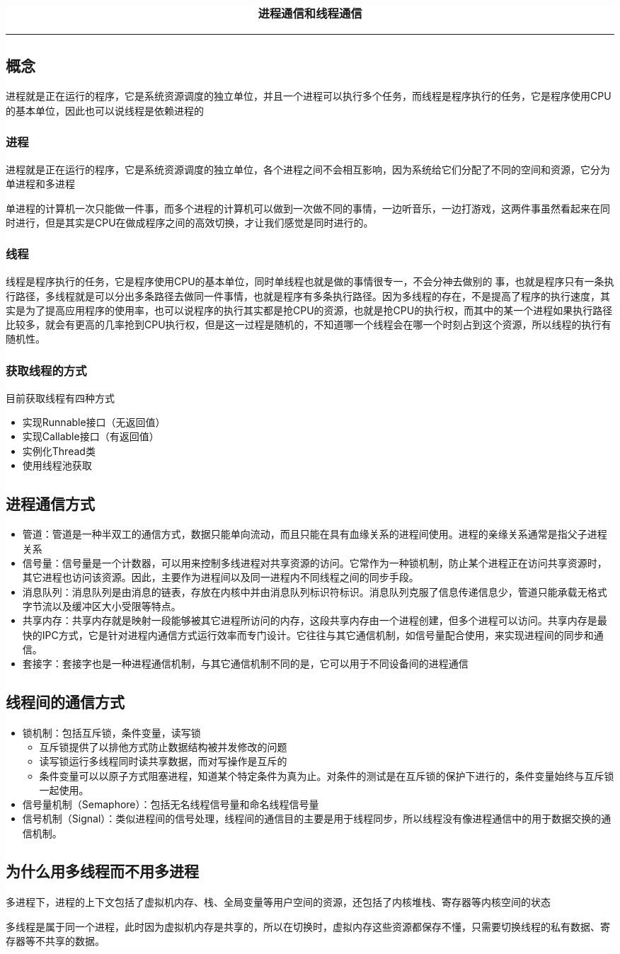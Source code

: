 ### <center>进程通信和线程通信
***
## 概念

进程就是正在运行的程序，它是系统资源调度的独立单位，并且一个进程可以执行多个任务，而线程是程序执行的任务，它是程序使用CPU的基本单位，因此也可以说线程是依赖进程的

### 进程

进程就是正在运行的程序，它是系统资源调度的独立单位，各个进程之间不会相互影响，因为系统给它们分配了不同的空间和资源，它分为单进程和多进程

单进程的计算机一次只能做一件事，而多个进程的计算机可以做到一次做不同的事情，一边听音乐，一边打游戏，这两件事虽然看起来在同时进行，但是其实是CPU在做成程序之间的高效切换，才让我们感觉是同时进行的。

### 线程

线程是程序执行的任务，它是程序使用CPU的基本单位，同时单线程也就是做的事情很专一，不会分神去做别的 事，也就是程序只有一条执行路径，多线程就是可以分出多条路径去做同一件事情，也就是程序有多条执行路径。因为多线程的存在，不是提高了程序的执行速度，其实是为了提高应用程序的使用率，也可以说程序的执行其实都是抢CPU的资源，也就是抢CPU的执行权，而其中的某一个进程如果执行路径比较多，就会有更高的几率抢到CPU执行权，但是这一过程是随机的，不知道哪一个线程会在哪一个时刻占到这个资源，所以线程的执行有随机性。

### 获取线程的方式

目前获取线程有四种方式

- 实现Runnable接口（无返回值）
- 实现Callable接口（有返回值）
- 实例化Thread类
- 使用线程池获取

## 进程通信方式

- 管道：管道是一种半双工的通信方式，数据只能单向流动，而且只能在具有血缘关系的进程间使用。进程的亲缘关系通常是指父子进程关系
- 信号量：信号量是一个计数器，可以用来控制多线进程对共享资源的访问。它常作为一种锁机制，防止某个进程正在访问共享资源时，其它进程也访问该资源。因此，主要作为进程间以及同一进程内不同线程之间的同步手段。
- 消息队列：消息队列是由消息的链表，存放在内核中并由消息队列标识符标识。消息队列克服了信息传递信息少，管道只能承载无格式字节流以及缓冲区大小受限等特点。
- 共享内存：共享内存就是映射一段能够被其它进程所访问的内存，这段共享内存由一个进程创建，但多个进程可以访问。共享内存是最快的IPC方式，它是针对进程内通信方式运行效率而专门设计。它往往与其它通信机制，如信号量配合使用，来实现进程间的同步和通信。
- 套接字：套接字也是一种进程通信机制，与其它通信机制不同的是，它可以用于不同设备间的进程通信

## 线程间的通信方式

- 锁机制：包括互斥锁，条件变量，读写锁
  - 互斥锁提供了以排他方式防止数据结构被并发修改的问题
  - 读写锁运行多线程同时读共享数据，而对写操作是互斥的
  - 条件变量可以以原子方式阻塞进程，知道某个特定条件为真为止。对条件的测试是在互斥锁的保护下进行的，条件变量始终与互斥锁一起使用。
- 信号量机制（Semaphore）：包括无名线程信号量和命名线程信号量
- 信号机制（Signal）：类似进程间的信号处理，线程间的通信目的主要是用于线程同步，所以线程没有像进程通信中的用于数据交换的通信机制。

## 为什么用多线程而不用多进程

多进程下，进程的上下文包括了虚拟机内存、栈、全局变量等用户空间的资源，还包括了内核堆栈、寄存器等内核空间的状态

多线程是属于同一个进程，此时因为虚拟机内存是共享的，所以在切换时，虚拟内存这些资源都保存不懂，只需要切换线程的私有数据、寄存器等不共享的数据。
